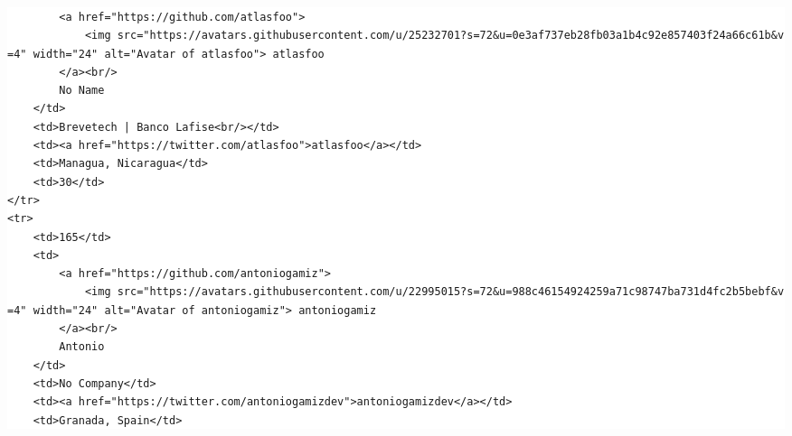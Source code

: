			<a href="https://github.com/atlasfoo">
				<img src="https://avatars.githubusercontent.com/u/25232701?s=72&u=0e3af737eb28fb03a1b4c92e857403f24a66c61b&v=4" width="24" alt="Avatar of atlasfoo"> atlasfoo
			</a><br/>
			No Name
		</td>
		<td>Brevetech | Banco Lafise<br/></td>
		<td><a href="https://twitter.com/atlasfoo">atlasfoo</a></td>
		<td>Managua, Nicaragua</td>
		<td>30</td>
	</tr>
	<tr>
		<td>165</td>
		<td>
			<a href="https://github.com/antoniogamiz">
				<img src="https://avatars.githubusercontent.com/u/22995015?s=72&u=988c46154924259a71c98747ba731d4fc2b5bebf&v=4" width="24" alt="Avatar of antoniogamiz"> antoniogamiz
			</a><br/>
			Antonio
		</td>
		<td>No Company</td>
		<td><a href="https://twitter.com/antoniogamizdev">antoniogamizdev</a></td>
		<td>Granada, Spain</td>
